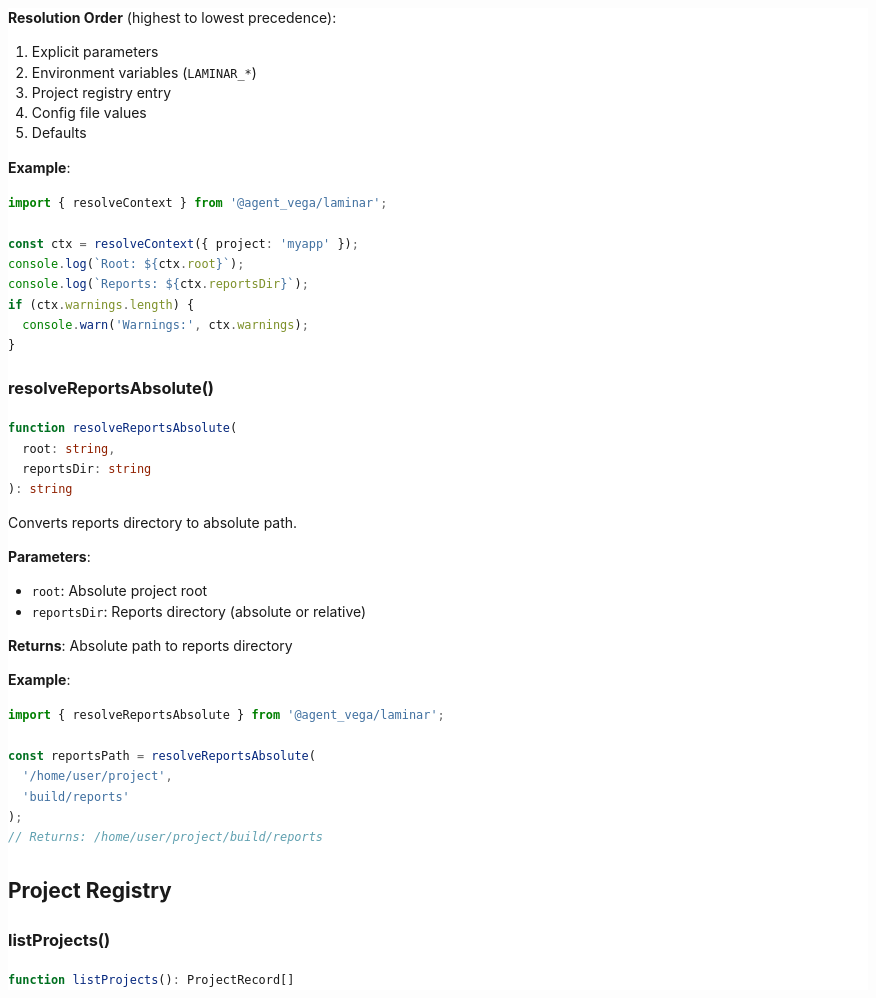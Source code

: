 **Resolution Order** (highest to lowest precedence):
1. Explicit parameters
2. Environment variables (`LAMINAR_*`)
3. Project registry entry
4. Config file values
5. Defaults

**Example**:
```typescript
import { resolveContext } from '@agent_vega/laminar';

const ctx = resolveContext({ project: 'myapp' });
console.log(`Root: ${ctx.root}`);
console.log(`Reports: ${ctx.reportsDir}`);
if (ctx.warnings.length) {
  console.warn('Warnings:', ctx.warnings);
}
```

### resolveReportsAbsolute()

```typescript
function resolveReportsAbsolute(
  root: string,
  reportsDir: string
): string
```

Converts reports directory to absolute path.

**Parameters**:
- `root`: Absolute project root
- `reportsDir`: Reports directory (absolute or relative)

**Returns**: Absolute path to reports directory

**Example**:
```typescript
import { resolveReportsAbsolute } from '@agent_vega/laminar';

const reportsPath = resolveReportsAbsolute(
  '/home/user/project',
  'build/reports'
);
// Returns: /home/user/project/build/reports
```

## Project Registry

### listProjects()

```typescript
function listProjects(): ProjectRecord[]
```
